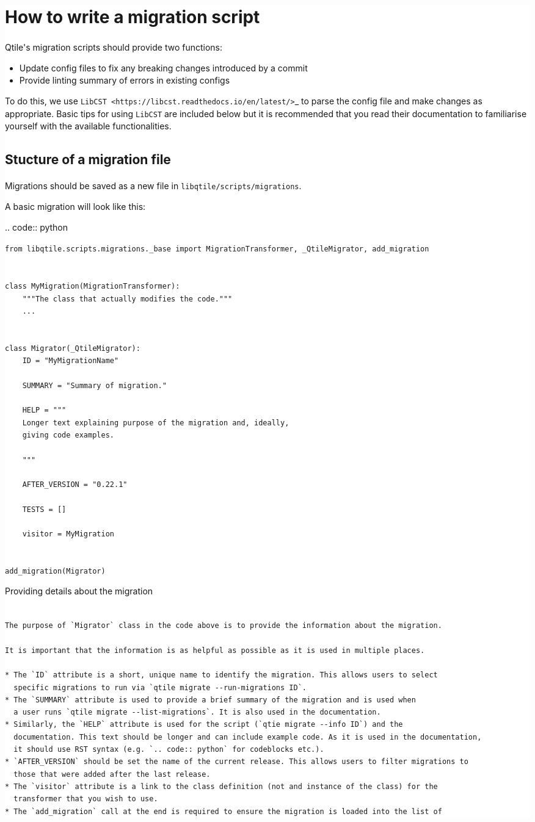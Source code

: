 How to write a migration script
===============================

Qtile's migration scripts should provide two functions:

* Update config files to fix any breaking changes introduced by a commit
* Provide linting summary of errors in existing configs

To do this, we use `LibCST <https://libcst.readthedocs.io/en/latest/>`_ to
parse the config file and make changes as appropriate. Basic tips for using
`LibCST` are included below but it is recommended that you read their
documentation to familiarise yourself with the available functionalities.

Stucture of a migration file
----------------------------

Migrations should be saved as a new file in `libqtile/scripts/migrations`.

A basic migration will look like this:

.. code:: python

    from libqtile.scripts.migrations._base import MigrationTransformer, _QtileMigrator, add_migration


    class MyMigration(MigrationTransformer):
        """The class that actually modifies the code."""
        ...


    class Migrator(_QtileMigrator):
        ID = "MyMigrationName"

        SUMMARY = "Summary of migration."

        HELP = """
        Longer text explaining purpose of the migration and, ideally,
        giving code examples.

        """

        AFTER_VERSION = "0.22.1"

        TESTS = []

        visitor = MyMigration


    add_migration(Migrator)

Providing details about the migration
~~~~~~~~~~~~~~~~~~~~~~~~~~~~~~~~~~~~~

The purpose of `Migrator` class in the code above is to provide the information about the migration.

It is important that the information is as helpful as possible as it is used in multiple places.

* The `ID` attribute is a short, unique name to identify the migration. This allows users to select
  specific migrations to run via `qtile migrate --run-migrations ID`.
* The `SUMMARY` attribute is used to provide a brief summary of the migration and is used when
  a user runs `qtile migrate --list-migrations`. It is also used in the documentation.
* Similarly, the `HELP` attribute is used for the script (`qtie migrate --info ID`) and the
  documentation. This text should be longer and can include example code. As it is used in the documentation,
  it should use RST syntax (e.g. `.. code:: python` for codeblocks etc.).
* `AFTER_VERSION` should be set the name of the current release. This allows users to filter migrations to
  those that were added after the last release.
* The `visitor` attribute is a link to the class definition (not and instance of the class) for the
  transformer that you wish to use.
* The `add_migration` call at the end is required to ensure the migration is loaded into the list of
~~~~~~~~~~~~~~~~~~~~~~~~~~~~~~~~~~~~~